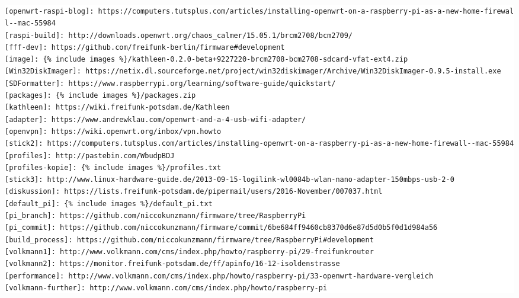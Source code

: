  ```
[openwrt-raspi-blog]: https://computers.tutsplus.com/articles/installing-openwrt-on-a-raspberry-pi-as-a-new-home-firewall--mac-55984
[raspi-build]: http://downloads.openwrt.org/chaos_calmer/15.05.1/brcm2708/bcm2709/
[fff-dev]: https://github.com/freifunk-berlin/firmware#development
[image]: {% include images %}/kathleen-0.2.0-beta+9227220-brcm2708-bcm2708-sdcard-vfat-ext4.zip
[Win32DiskImager]: https://netix.dl.sourceforge.net/project/win32diskimager/Archive/Win32DiskImager-0.9.5-install.exe
[SDFormatter]: https://www.raspberrypi.org/learning/software-guide/quickstart/
[packages]: {% include images %}/packages.zip
[kathleen]: https://wiki.freifunk-potsdam.de/Kathleen
[adapter]: https://www.andrewklau.com/openwrt-and-a-4-usb-wifi-adapter/
[openvpn]: https://wiki.openwrt.org/inbox/vpn.howto
[stick2]: https://computers.tutsplus.com/articles/installing-openwrt-on-a-raspberry-pi-as-a-new-home-firewall--mac-55984
[profiles]: http://pastebin.com/WbudpBDJ
[profiles-kopie]: {% include images %}/profiles.txt
[stick3]: http://www.linux-hardware-guide.de/2013-09-15-logilink-wl0084b-wlan-nano-adapter-150mbps-usb-2-0
[diskussion]: https://lists.freifunk-potsdam.de/pipermail/users/2016-November/007037.html
[default_pi]: {% include images %}/default_pi.txt
[pi_branch]: https://github.com/niccokunzmann/firmware/tree/RaspberryPi
[pi_commit]: https://github.com/niccokunzmann/firmware/commit/6be684ff9460cb8370d6e87d5d0b5f0d1d984a56
[build_process]: https://github.com/niccokunzmann/firmware/tree/RaspberryPi#development
[volkmann1]: http://www.volkmann.com/cms/index.php/howto/raspberry-pi/29-freifunkrouter
[volkmann2]: https://monitor.freifunk-potsdam.de/ff/apinfo/16-12-isoldenstrasse
[performance]: http://www.volkmann.com/cms/index.php/howto/raspberry-pi/33-openwrt-hardware-vergleich
[volkmann-further]: http://www.volkmann.com/cms/index.php/howto/raspberry-pi
